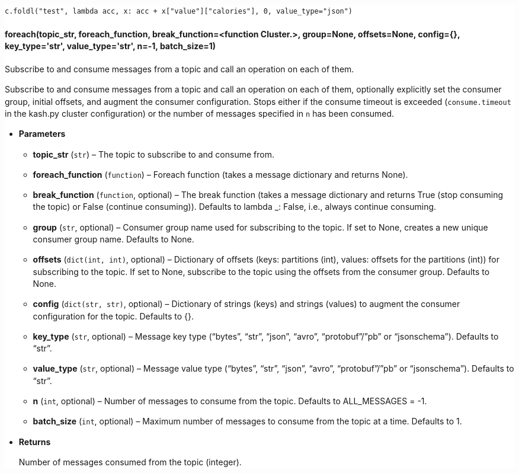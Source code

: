 ```default
c.foldl("test", lambda acc, x: acc + x["value"]["calories"], 0, value_type="json")
```


#### foreach(topic_str, foreach_function, break_function=<function Cluster.<lambda>>, group=None, offsets=None, config={}, key_type='str', value_type='str', n=-1, batch_size=1)
Subscribe to and consume messages from a topic and call an operation on each of them.

Subscribe to and consume messages from a topic and call an operation on each of them, optionally explicitly set the consumer group, initial offsets, and augment the consumer configuration. Stops either if the consume timeout is exceeded (`consume.timeout` in the kash.py cluster configuration) or the number of messages specified in `n` has been consumed.


* **Parameters**

    
    * **topic_str** (`str`) – The topic to subscribe to and consume from.


    * **foreach_function** (`function`) – Foreach function (takes a message dictionary and returns None).


    * **break_function** (`function`, optional) – The break function (takes a message dictionary and returns True (stop consuming the topic) or False (continue consuming)). Defaults to lambda _: False, i.e., always continue consuming.


    * **group** (`str`, optional) – Consumer group name used for subscribing to the topic. If set to None, creates a new unique consumer group name. Defaults to None.


    * **offsets** (`dict(int, int)`, optional) – Dictionary of offsets (keys: partitions (int), values: offsets for the partitions (int)) for subscribing to the topic. If set to None, subscribe to the topic using the offsets from the consumer group. Defaults to None.


    * **config** (`dict(str, str)`, optional) – Dictionary of strings (keys) and strings (values) to augment the consumer configuration for the topic. Defaults to {}.


    * **key_type** (`str`, optional) – Message key type (“bytes”, “str”, “json”, “avro”, “protobuf”/”pb” or “jsonschema”). Defaults to “str”.


    * **value_type** (`str`, optional) – Message value type (“bytes”, “str”, “json”, “avro”, “protobuf”/”pb” or “jsonschema”). Defaults to “str”.


    * **n** (`int`, optional) – Number of messages to consume from the topic. Defaults to ALL_MESSAGES = -1.


    * **batch_size** (`int`, optional) – Maximum number of messages to consume from the topic at a time. Defaults to 1.



* **Returns**

    Number of messages consumed from the topic (integer).
